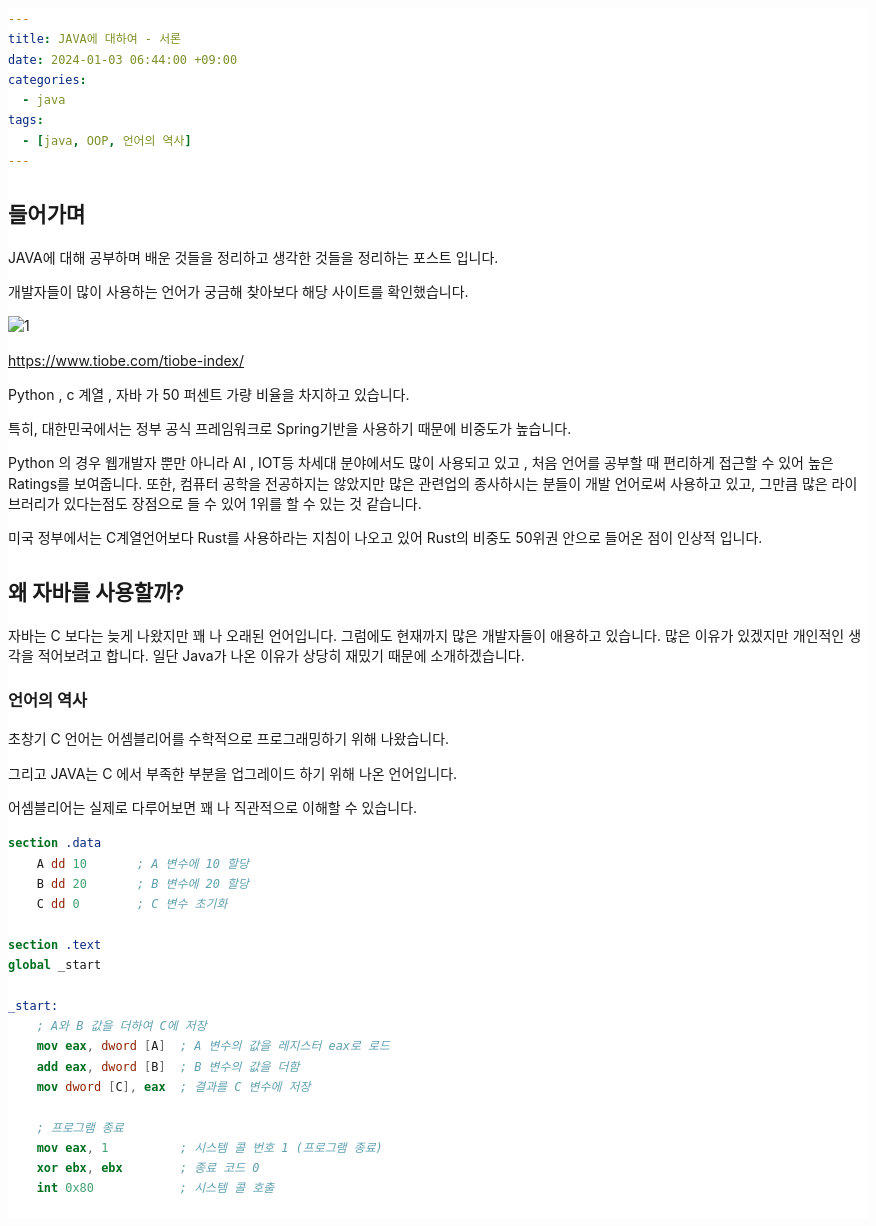 ```yaml
---
title: JAVA에 대하여 - 서론
date: 2024-01-03 06:44:00 +09:00
categories:
  - java
tags:
  - [java, OOP, 언어의 역사]
---
```

## 들어가며

JAVA에 대해 공부하며 배운 것들을 정리하고 생각한 것들을 정리하는 포스트 입니다.

개발자들이 많이 사용하는 언어가 궁금해 찾아보다 해당 사이트를 확인했습니다.

![1](https://github.com/Sejin-999/blog-test/assets/76008226/ff74d725-6c56-4928-a866-5c24869edec6)

https://www.tiobe.com/tiobe-index/

Python , c 계열 , 자바 가 50 퍼센트 가량 비율을 차지하고 있습니다.

특히, 대한민국에서는 정부 공식 프레임워크로 Spring기반을 사용하기 때문에 비중도가 높습니다.

Python 의 경우 웹개발자 뿐만 아니라 AI , IOT등 차세대 분야에서도 많이 사용되고 있고 , 처음 언어를 공부할 때 편리하게 접근할 수 있어 높은 Ratings를 보여줍니다. 또한, 컴퓨터 공학을 전공하지는 않았지만 많은 관련업의 종사하시는 분들이 개발 언어로써 사용하고 있고, 그만큼 많은 라이브러리가 있다는점도 장점으로 들 수 있어 1위를 할 수 있는 것 같습니다.

미국 정부에서는 C계열언어보다 Rust를 사용하라는 지침이 나오고 있어 Rust의 비중도 50위권 안으로 들어온 점이 인상적 입니다.

## 왜 자바를 사용할까?

자바는 C 보다는 늦게 나왔지만 꽤 나 오래된 언어입니다. 그럼에도 현재까지 많은 개발자들이 애용하고 있습니다. 많은 이유가 있겠지만 개인적인 생각을 적어보려고 합니다. 일단 Java가 나온 이유가 상당히 재밌기 때문에 소개하겠습니다.

### 언어의 역사

초창기 C 언어는 어셈블리어를 수학적으로 프로그래밍하기 위해 나왔습니다.

그리고 JAVA는 C 에서 부족한 부분을 업그레이드 하기 위해 나온 언어입니다.

어셈블리어는 실제로 다루어보면 꽤 나 직관적으로 이해할 수 있습니다.

```nasm
section .data
    A dd 10       ; A 변수에 10 할당
    B dd 20       ; B 변수에 20 할당
    C dd 0        ; C 변수 초기화

section .text
global _start

_start:
    ; A와 B 값을 더하여 C에 저장
    mov eax, dword [A]  ; A 변수의 값을 레지스터 eax로 로드
    add eax, dword [B]  ; B 변수의 값을 더함
    mov dword [C], eax  ; 결과를 C 변수에 저장

    ; 프로그램 종료
    mov eax, 1          ; 시스템 콜 번호 1 (프로그램 종료)
    xor ebx, ebx        ; 종료 코드 0
    int 0x80            ; 시스템 콜 호출
    
```
